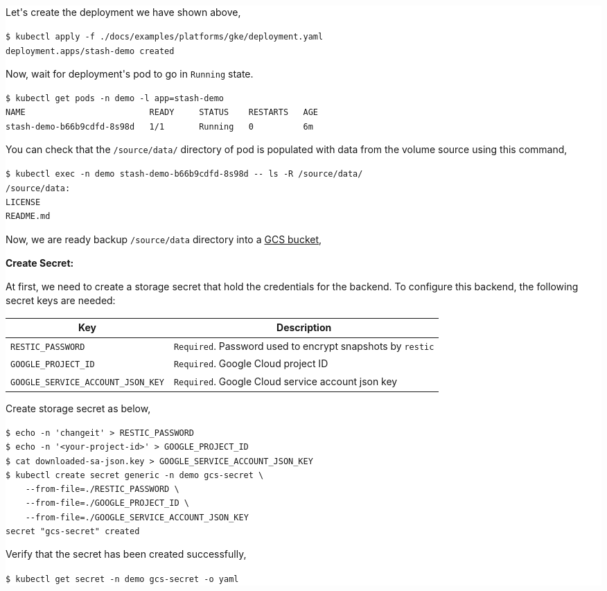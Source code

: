 Let's create the deployment we have shown above,

```console
$ kubectl apply -f ./docs/examples/platforms/gke/deployment.yaml
deployment.apps/stash-demo created
```

Now, wait for deployment's pod to go in `Running` state.

```console
$ kubectl get pods -n demo -l app=stash-demo
NAME                         READY     STATUS    RESTARTS   AGE
stash-demo-b66b9cdfd-8s98d   1/1       Running   0          6m
```

You can check that the `/source/data/` directory of pod is populated with data from the volume source using this command,

```console
$ kubectl exec -n demo stash-demo-b66b9cdfd-8s98d -- ls -R /source/data/
/source/data:
LICENSE
README.md
```

Now, we are ready backup `/source/data` directory into a [GCS bucket](/products/stash/v0.9.0-rc.2/guides/v1alpha1/backends/overview#google-cloud-storage-gcs),

**Create Secret:**

At first, we need to create a storage secret that hold the credentials for the backend. To configure this backend, the following secret keys are needed:

|                Key                |                        Description                         |
| --------------------------------- | ---------------------------------------------------------- |
| `RESTIC_PASSWORD`                 | `Required`. Password used to encrypt snapshots by `restic` |
| `GOOGLE_PROJECT_ID`               | `Required`. Google Cloud project ID                        |
| `GOOGLE_SERVICE_ACCOUNT_JSON_KEY` | `Required`. Google Cloud service account json key          |

Create storage secret as below,

```console
$ echo -n 'changeit' > RESTIC_PASSWORD
$ echo -n '<your-project-id>' > GOOGLE_PROJECT_ID
$ cat downloaded-sa-json.key > GOOGLE_SERVICE_ACCOUNT_JSON_KEY
$ kubectl create secret generic -n demo gcs-secret \
    --from-file=./RESTIC_PASSWORD \
    --from-file=./GOOGLE_PROJECT_ID \
    --from-file=./GOOGLE_SERVICE_ACCOUNT_JSON_KEY
secret "gcs-secret" created
```

Verify that the secret has been created successfully,

```console
$ kubectl get secret -n demo gcs-secret -o yaml
```
